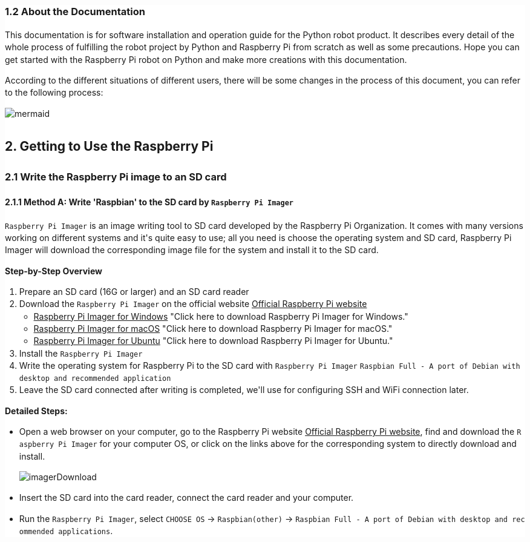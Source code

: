 ### 1.2 About the Documentation 
This documentation is for software installation and operation guide for the Python robot product. It describes every detail of the whole process of fulfilling the robot project by Python and Raspberry Pi from scratch as well as some precautions. Hope you can get started with the Raspberry Pi robot on Python and make more creations with this documentation.   

According to the different situations of different users, there will be some changes in the process of this document, you can refer to the following process: 

![mermaid](images/mermaid.png)


## 2. Getting to Use the Raspberry Pi

### 2.1 Write the Raspberry Pi image to an SD card 


#### 2.1.1 Method A: Write 'Raspbian' to the SD card by `Raspberry Pi Imager`
`Raspberry Pi Imager` is an image writing tool to SD card developed by the Raspberry Pi Organization. It comes with many versions working on different systems and it's quite easy to use; all you need is choose the operating system and SD card, Raspberry Pi Imager will download the corresponding image file for the system and install it to the SD card.

**Step-by-Step Overview**  

1. Prepare an SD card (16G or larger) and an SD card reader
2. Download the `Raspberry Pi Imager` on the official website [Official Raspberry Pi website](https://www.raspberrypi.org/downloads/ )
    - [Raspberry Pi Imager for Windows](https://downloads.raspberrypi.org/imager/imager.exe) "Click here to download Raspberry Pi Imager for Windows."
    - [Raspberry Pi Imager for macOS](https://downloads.raspberrypi.org/imager/imager.dmg) "Click here to download Raspberry Pi Imager for macOS."
    - [Raspberry Pi Imager for Ubuntu](https://downloads.raspberrypi.org/imager/imager_amd64.deb) "Click here to download Raspberry Pi Imager for Ubuntu."
3. Install the `Raspberry Pi Imager`
4. Write the operating system for Raspberry Pi to the SD card with `Raspberry Pi Imager` `Raspbian Full - A port of Debian with desktop and recommended application`  
5. Leave the SD card connected after writing is completed, we'll use for configuring SSH and WiFi connection later.

**Detailed Steps:**  

- Open a web browser on your computer, go to the Raspberry Pi website [Official Raspberry Pi website](https://www.raspberrypi.org/downloads/ ), find and download the `Raspberry Pi Imager` for your computer OS, or click on the links above for the corresponding system to directly download and install.   

  ![imagerDownload](images/imagerDownload.png)

- Insert the SD card into the card reader, connect the card reader and your computer.   

- Run the `Raspberry Pi Imager`, select `CHOOSE OS` -> `Raspbian(other)` -> `Raspbian Full - A port of Debian with desktop and recommended applications`. 
